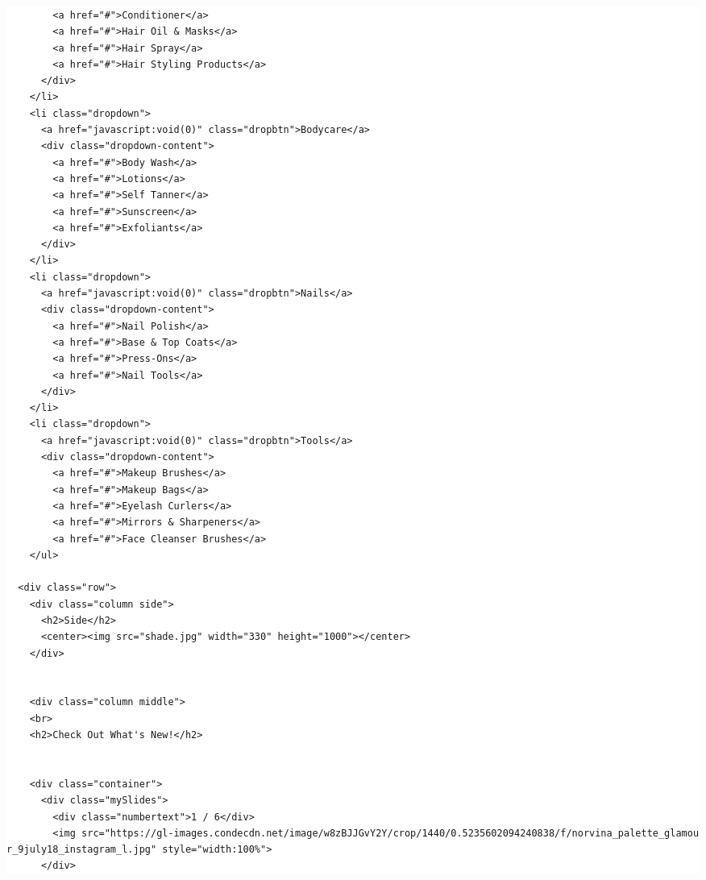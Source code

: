             <a href="#">Conditioner</a>
            <a href="#">Hair Oil & Masks</a>
            <a href="#">Hair Spray</a>
            <a href="#">Hair Styling Products</a>
          </div>
        </li>
        <li class="dropdown">
          <a href="javascript:void(0)" class="dropbtn">Bodycare</a>
          <div class="dropdown-content">
            <a href="#">Body Wash</a>
            <a href="#">Lotions</a>
            <a href="#">Self Tanner</a>
            <a href="#">Sunscreen</a>
            <a href="#">Exfoliants</a>
          </div>
        </li>
        <li class="dropdown">
          <a href="javascript:void(0)" class="dropbtn">Nails</a>
          <div class="dropdown-content">
            <a href="#">Nail Polish</a>
            <a href="#">Base & Top Coats</a>
            <a href="#">Press-Ons</a>
            <a href="#">Nail Tools</a>
          </div>
        </li>
        <li class="dropdown">
          <a href="javascript:void(0)" class="dropbtn">Tools</a>
          <div class="dropdown-content">
            <a href="#">Makeup Brushes</a>
            <a href="#">Makeup Bags</a>
            <a href="#">Eyelash Curlers</a>
            <a href="#">Mirrors & Sharpeners</a>
            <a href="#">Face Cleanser Brushes</a>
        </ul>

      <div class="row">
        <div class="column side">
          <h2>Side</h2>
          <center><img src="shade.jpg" width="330" height="1000"></center>
        </div>


        <div class="column middle">
        <br>
        <h2>Check Out What's New!</h2>


        <div class="container">
          <div class="mySlides">
            <div class="numbertext">1 / 6</div>
            <img src="https://gl-images.condecdn.net/image/w8zBJJGvY2Y/crop/1440/0.5235602094240838/f/norvina_palette_glamour_9july18_instagram_l.jpg" style="width:100%">
          </div>
